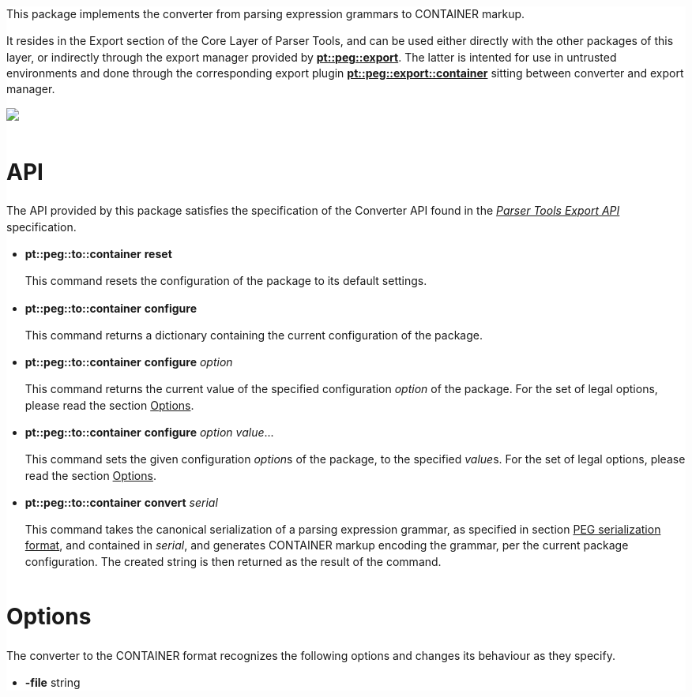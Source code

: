 This package implements the converter from parsing expression grammars to
CONTAINER markup.

It resides in the Export section of the Core Layer of Parser Tools, and can be
used either directly with the other packages of this layer, or indirectly
through the export manager provided by __[pt::peg::export](pt_peg_export.md)__.
The latter is intented for use in untrusted environments and done through the
corresponding export plugin
__[pt::peg::export::container](pt_peg_export_container.md)__ sitting between
converter and export manager.

![](/home/aku/Play/Tcllib/w-scratch/embedded/md/image/arch_core_eplugins.png)

# <a name='section2'></a>API

The API provided by this package satisfies the specification of the Converter
API found in the *[Parser Tools Export API](pt_to_api.md)* specification.

  - <a name='1'></a>__pt::peg::to::container__ __reset__

    This command resets the configuration of the package to its default
    settings.

  - <a name='2'></a>__pt::peg::to::container__ __configure__

    This command returns a dictionary containing the current configuration of
    the package.

  - <a name='3'></a>__pt::peg::to::container__ __configure__ *option*

    This command returns the current value of the specified configuration
    *option* of the package. For the set of legal options, please read the
    section [Options](#section3).

  - <a name='4'></a>__pt::peg::to::container__ __configure__ *option* *value*...

    This command sets the given configuration *option*s of the package, to the
    specified *value*s. For the set of legal options, please read the section
    [Options](#section3).

  - <a name='5'></a>__pt::peg::to::container__ __convert__ *serial*

    This command takes the canonical serialization of a parsing expression
    grammar, as specified in section [PEG serialization format](#section5), and
    contained in *serial*, and generates CONTAINER markup encoding the grammar,
    per the current package configuration. The created string is then returned
    as the result of the command.

# <a name='section3'></a>Options

The converter to the CONTAINER format recognizes the following options and
changes its behaviour as they specify.

  - __-file__ string
